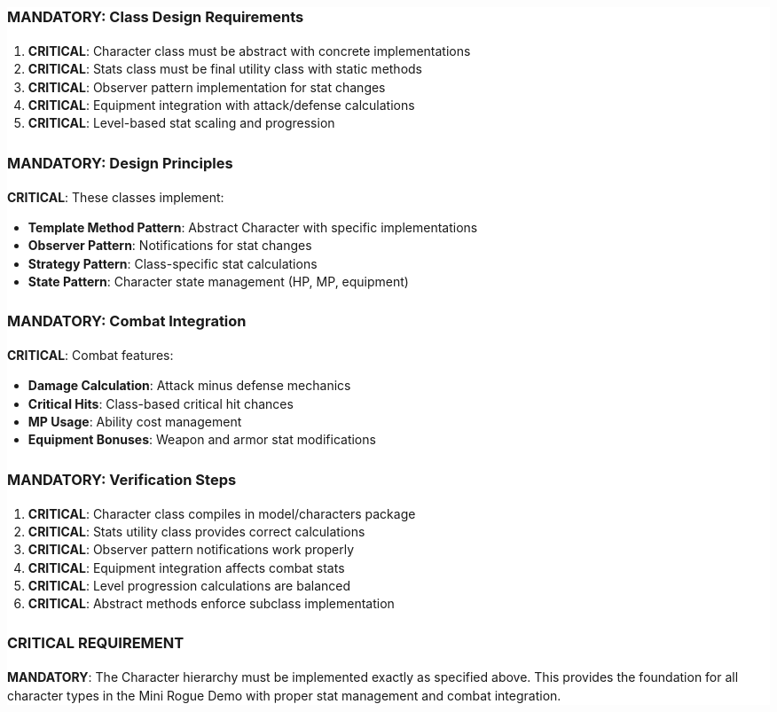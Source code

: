 
### **MANDATORY**: Class Design Requirements

1. **CRITICAL**: Character class must be abstract with concrete implementations
2. **CRITICAL**: Stats class must be final utility class with static methods
3. **CRITICAL**: Observer pattern implementation for stat changes
4. **CRITICAL**: Equipment integration with attack/defense calculations
5. **CRITICAL**: Level-based stat scaling and progression

### **MANDATORY**: Design Principles

**CRITICAL**: These classes implement:
- **Template Method Pattern**: Abstract Character with specific implementations
- **Observer Pattern**: Notifications for stat changes
- **Strategy Pattern**: Class-specific stat calculations
- **State Pattern**: Character state management (HP, MP, equipment)

### **MANDATORY**: Combat Integration

**CRITICAL**: Combat features:
- **Damage Calculation**: Attack minus defense mechanics
- **Critical Hits**: Class-based critical hit chances
- **MP Usage**: Ability cost management
- **Equipment Bonuses**: Weapon and armor stat modifications

### **MANDATORY**: Verification Steps

1. **CRITICAL**: Character class compiles in model/characters package
2. **CRITICAL**: Stats utility class provides correct calculations
3. **CRITICAL**: Observer pattern notifications work properly
4. **CRITICAL**: Equipment integration affects combat stats
5. **CRITICAL**: Level progression calculations are balanced
6. **CRITICAL**: Abstract methods enforce subclass implementation

### CRITICAL REQUIREMENT ###
**MANDATORY**: The Character hierarchy must be implemented exactly as specified above. This provides the foundation for all character types in the Mini Rogue Demo with proper stat management and combat integration.
```
